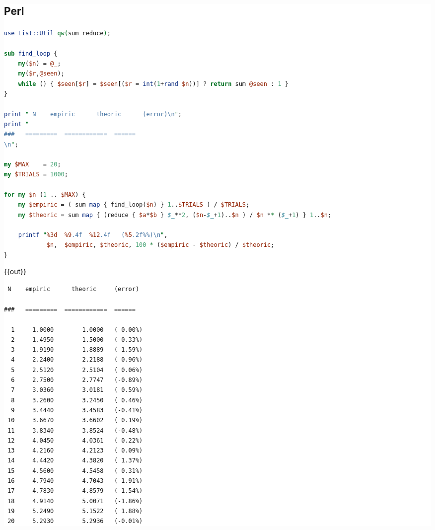 

## Perl


```perl
use List::Util qw(sum reduce);

sub find_loop {
    my($n) = @_;
    my($r,@seen);
    while () { $seen[$r] = $seen[($r = int(1+rand $n))] ? return sum @seen : 1 }
}

print " N    empiric      theoric      (error)\n";
print "
###   =========  ============  ======
\n";

my $MAX    = 20;
my $TRIALS = 1000;

for my $n (1 .. $MAX) {
    my $empiric = ( sum map { find_loop($n) } 1..$TRIALS ) / $TRIALS;
    my $theoric = sum map { (reduce { $a*$b } $_**2, ($n-$_+1)..$n ) / $n ** ($_+1) } 1..$n;

    printf "%3d  %9.4f  %12.4f   (%5.2f%%)\n",
            $n,  $empiric, $theoric, 100 * ($empiric - $theoric) / $theoric;
}
```

{{out}}

```txt
 N    empiric      theoric     (error)

###   =========  ============  ======

  1     1.0000        1.0000   ( 0.00%)
  2     1.4950        1.5000   (-0.33%)
  3     1.9190        1.8889   ( 1.59%)
  4     2.2400        2.2188   ( 0.96%)
  5     2.5120        2.5104   ( 0.06%)
  6     2.7500        2.7747   (-0.89%)
  7     3.0360        3.0181   ( 0.59%)
  8     3.2600        3.2450   ( 0.46%)
  9     3.4440        3.4583   (-0.41%)
 10     3.6670        3.6602   ( 0.19%)
 11     3.8340        3.8524   (-0.48%)
 12     4.0450        4.0361   ( 0.22%)
 13     4.2160        4.2123   ( 0.09%)
 14     4.4420        4.3820   ( 1.37%)
 15     4.5600        4.5458   ( 0.31%)
 16     4.7940        4.7043   ( 1.91%)
 17     4.7830        4.8579   (-1.54%)
 18     4.9140        5.0071   (-1.86%)
 19     5.2490        5.1522   ( 1.88%)
 20     5.2930        5.2936   (-0.01%)
```

